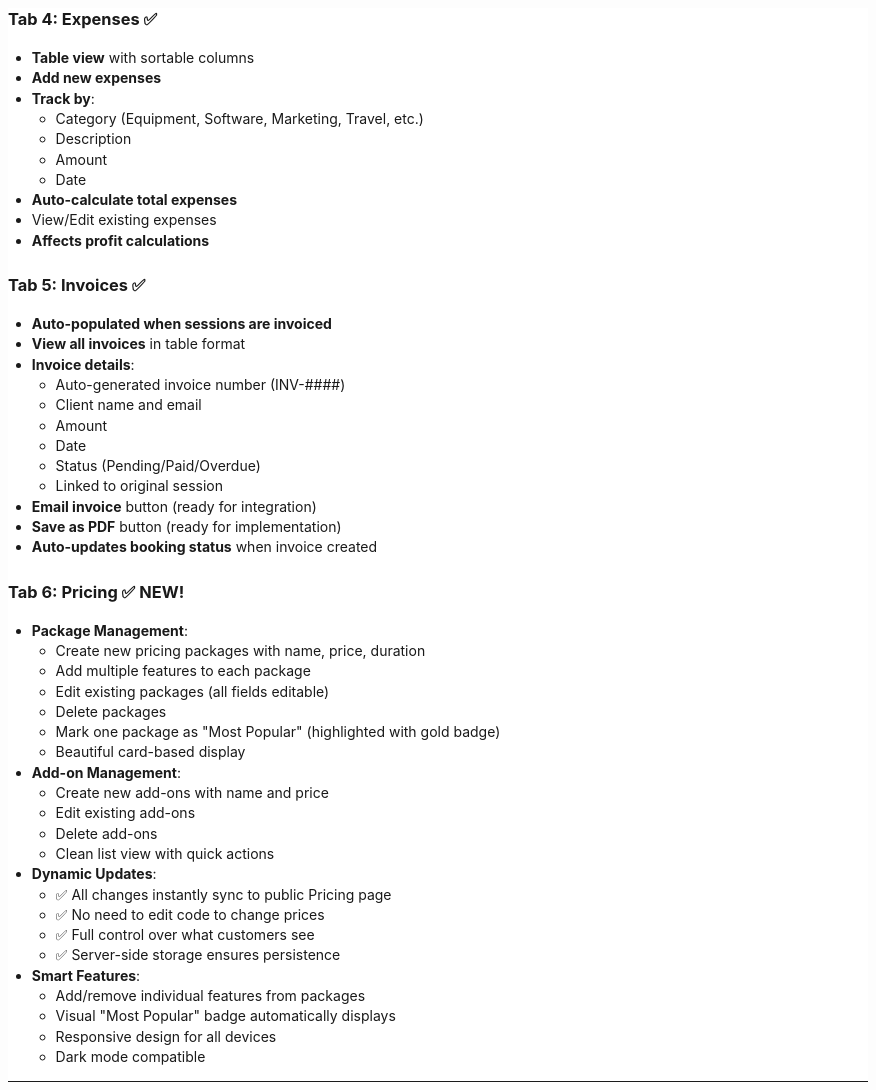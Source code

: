 ### Tab 4: **Expenses** ✅
- **Table view** with sortable columns
- **Add new expenses**
- **Track by**:
  - Category (Equipment, Software, Marketing, Travel, etc.)
  - Description
  - Amount
  - Date
- **Auto-calculate total expenses**
- View/Edit existing expenses
- **Affects profit calculations**

### Tab 5: **Invoices** ✅
- **Auto-populated when sessions are invoiced**
- **View all invoices** in table format
- **Invoice details**:
  - Auto-generated invoice number (INV-####)
  - Client name and email
  - Amount
  - Date
  - Status (Pending/Paid/Overdue)
  - Linked to original session
- **Email invoice** button (ready for integration)
- **Save as PDF** button (ready for implementation)
- **Auto-updates booking status** when invoice created

### Tab 6: **Pricing** ✅ NEW!
- **Package Management**:
  - Create new pricing packages with name, price, duration
  - Add multiple features to each package
  - Edit existing packages (all fields editable)
  - Delete packages
  - Mark one package as "Most Popular" (highlighted with gold badge)
  - Beautiful card-based display
- **Add-on Management**:
  - Create new add-ons with name and price
  - Edit existing add-ons
  - Delete add-ons
  - Clean list view with quick actions
- **Dynamic Updates**:
  - ✅ All changes instantly sync to public Pricing page
  - ✅ No need to edit code to change prices
  - ✅ Full control over what customers see
  - ✅ Server-side storage ensures persistence
- **Smart Features**:
  - Add/remove individual features from packages
  - Visual "Most Popular" badge automatically displays
  - Responsive design for all devices
  - Dark mode compatible

---